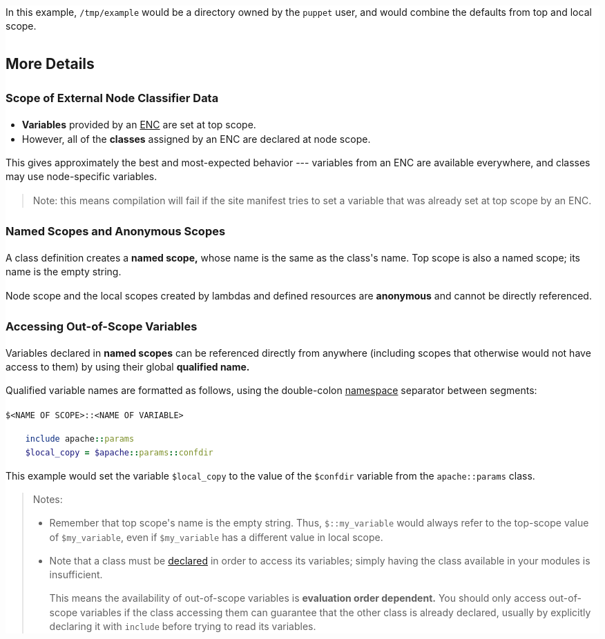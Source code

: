 In this example, `/tmp/example` would be a directory owned by the `puppet` user, and would combine the defaults from top and local scope.

More Details
-----

### Scope of External Node Classifier Data

* **Variables** provided by an [ENC][] are set at top scope.
* However, all of the **classes** assigned by an ENC are declared at node scope.

This gives approximately the best and most-expected behavior --- variables from an ENC are available everywhere, and classes may use node-specific variables.

> Note: this means compilation will fail if the site manifest tries to set a variable that was already set at top scope by an ENC.

### Named Scopes and Anonymous Scopes

A class definition creates a **named scope,** whose name is the same as the class's name. Top scope is also a named scope; its name is the empty string.

Node scope and the local scopes created by lambdas and defined resources are **anonymous** and cannot be directly referenced.

### Accessing Out-of-Scope Variables

Variables declared in **named scopes** can be referenced directly from anywhere (including scopes that otherwise would not have access to them) by using their global **qualified name.**

Qualified variable names are formatted as follows, using the double-colon [namespace][] separator between segments:

`$<NAME OF SCOPE>::<NAME OF VARIABLE>`

~~~ ruby
    include apache::params
    $local_copy = $apache::params::confdir
~~~

This example would set the variable `$local_copy` to the value of the `$confdir` variable from the `apache::params` class.

> Notes:
>
> * Remember that top scope's name is the empty string. Thus, `$::my_variable` would always refer to the top-scope value of `$my_variable`, even if `$my_variable` has a different value in local scope.
> * Note that a class must be [declared][declare_class] in order to access its variables; simply having the class available in your modules is insufficient.
>
>   This means the availability of out-of-scope variables is **evaluation order dependent.** You should only access out-of-scope variables if the class accessing them can guarantee that the other class is already declared, usually by explicitly declaring it with `include` before trying to read its variables.


[resources]: ./future_lang_resources.markdown
[refs]: ./future_lang_data_resource_reference.markdown
[class]: ./future_lang_classes.markdown
[definedtype]: ./future_lang_defined_types.markdown
[node]: ./future_lang_node_definitions.markdown
[resourcedefaults]: ./future_lang_defaults.markdown
[declare_class]: ./future_lang_classes.html#declaring-classes
[lookup]: #scope-lookup-rules
[enc]: /guides/external_nodes.markdown
[inheritance]: ./future_lang_classes.html#inheritance
[scopedoc]: /puppet/2.7/reference/scope_and_puppet.markdown
[variables]: ./future_lang_variables.markdown
[namespace]: ./future_lang_namespaces.markdown
[diagram]: ./images/scope-euler-diagram.png
[lambda]: ./future_lang_lambdas.markdown
[scope_lookup_rules]: #scope-lookup-rules